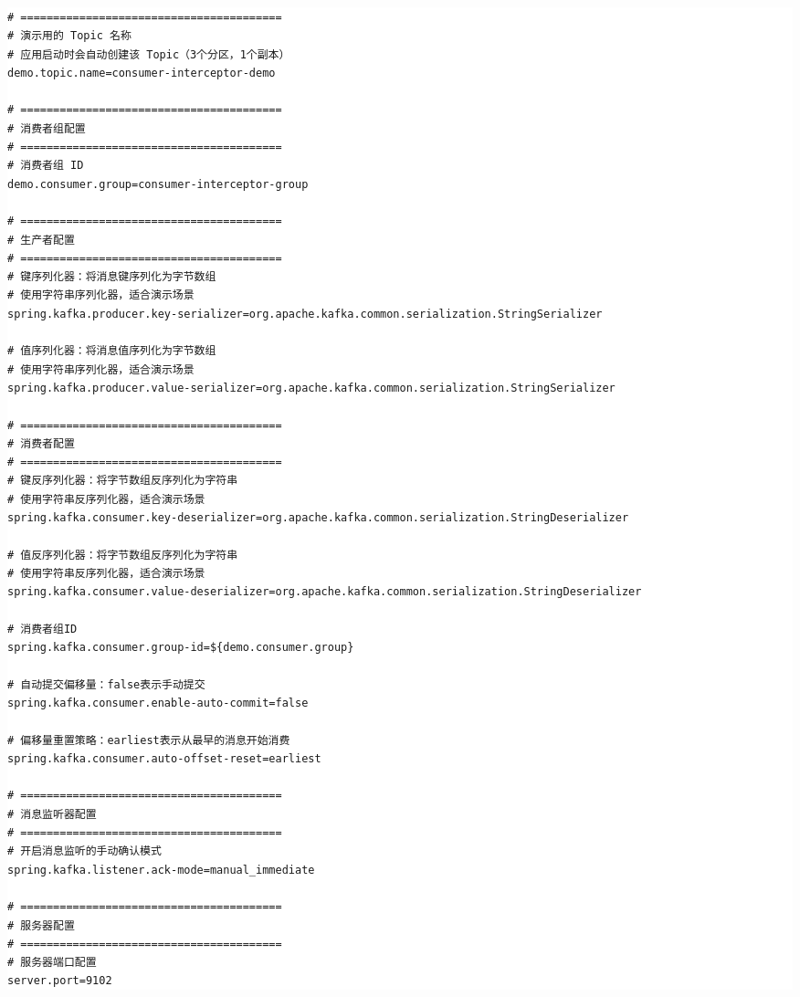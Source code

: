 ```properties
# ========================================
# 演示用的 Topic 名称
# 应用启动时会自动创建该 Topic（3个分区，1个副本）
demo.topic.name=consumer-interceptor-demo

# ========================================
# 消费者组配置
# ========================================
# 消费者组 ID
demo.consumer.group=consumer-interceptor-group

# ========================================
# 生产者配置
# ========================================
# 键序列化器：将消息键序列化为字节数组
# 使用字符串序列化器，适合演示场景
spring.kafka.producer.key-serializer=org.apache.kafka.common.serialization.StringSerializer

# 值序列化器：将消息值序列化为字节数组
# 使用字符串序列化器，适合演示场景
spring.kafka.producer.value-serializer=org.apache.kafka.common.serialization.StringSerializer

# ========================================
# 消费者配置
# ========================================
# 键反序列化器：将字节数组反序列化为字符串
# 使用字符串反序列化器，适合演示场景
spring.kafka.consumer.key-deserializer=org.apache.kafka.common.serialization.StringDeserializer

# 值反序列化器：将字节数组反序列化为字符串
# 使用字符串反序列化器，适合演示场景
spring.kafka.consumer.value-deserializer=org.apache.kafka.common.serialization.StringDeserializer

# 消费者组ID
spring.kafka.consumer.group-id=${demo.consumer.group}

# 自动提交偏移量：false表示手动提交
spring.kafka.consumer.enable-auto-commit=false

# 偏移量重置策略：earliest表示从最早的消息开始消费
spring.kafka.consumer.auto-offset-reset=earliest

# ========================================
# 消息监听器配置
# ========================================
# 开启消息监听的手动确认模式
spring.kafka.listener.ack-mode=manual_immediate

# ========================================
# 服务器配置
# ========================================
# 服务器端口配置
server.port=9102
```
